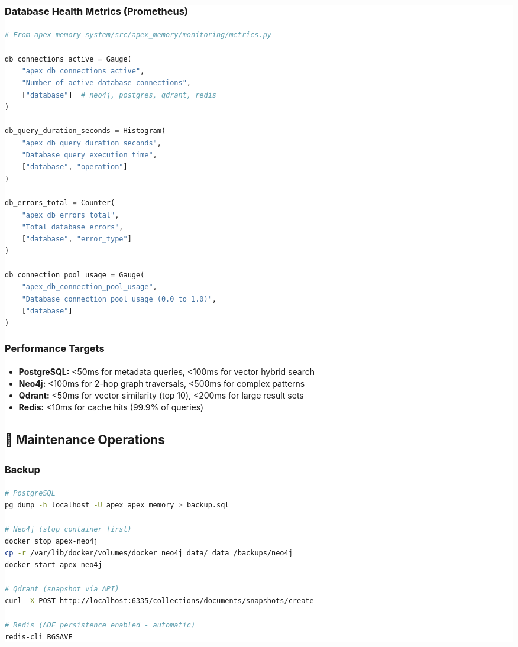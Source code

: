### Database Health Metrics (Prometheus)

```python
# From apex-memory-system/src/apex_memory/monitoring/metrics.py

db_connections_active = Gauge(
    "apex_db_connections_active",
    "Number of active database connections",
    ["database"]  # neo4j, postgres, qdrant, redis
)

db_query_duration_seconds = Histogram(
    "apex_db_query_duration_seconds",
    "Database query execution time",
    ["database", "operation"]
)

db_errors_total = Counter(
    "apex_db_errors_total",
    "Total database errors",
    ["database", "error_type"]
)

db_connection_pool_usage = Gauge(
    "apex_db_connection_pool_usage",
    "Database connection pool usage (0.0 to 1.0)",
    ["database"]
)
```

### Performance Targets

- **PostgreSQL:** <50ms for metadata queries, <100ms for vector hybrid search
- **Neo4j:** <100ms for 2-hop graph traversals, <500ms for complex patterns
- **Qdrant:** <50ms for vector similarity (top 10), <200ms for large result sets
- **Redis:** <10ms for cache hits (99.9% of queries)

## 🔧 Maintenance Operations

### Backup

```bash
# PostgreSQL
pg_dump -h localhost -U apex apex_memory > backup.sql

# Neo4j (stop container first)
docker stop apex-neo4j
cp -r /var/lib/docker/volumes/docker_neo4j_data/_data /backups/neo4j
docker start apex-neo4j

# Qdrant (snapshot via API)
curl -X POST http://localhost:6335/collections/documents/snapshots/create

# Redis (AOF persistence enabled - automatic)
redis-cli BGSAVE
```
